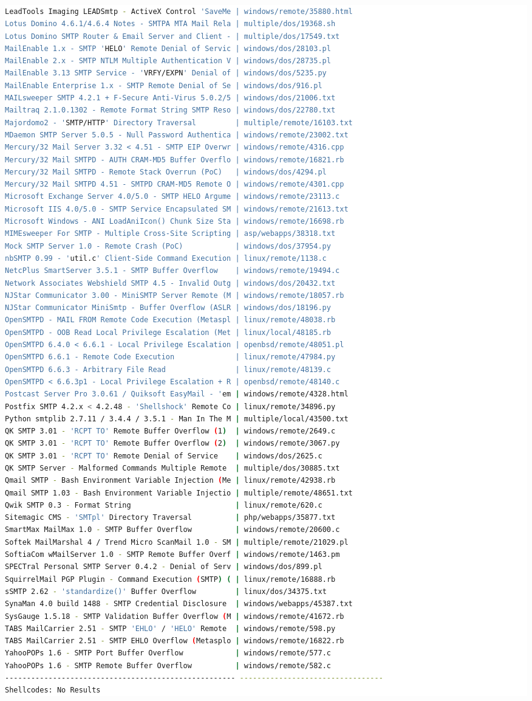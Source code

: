 ```bash
LeadTools Imaging LEADSmtp - ActiveX Control 'SaveMe | windows/remote/35880.html
Lotus Domino 4.6.1/4.6.4 Notes - SMTPA MTA Mail Rela | multiple/dos/19368.sh
Lotus Domino SMTP Router & Email Server and Client - | multiple/dos/17549.txt
MailEnable 1.x - SMTP 'HELO' Remote Denial of Servic | windows/dos/28103.pl
MailEnable 2.x - SMTP NTLM Multiple Authentication V | windows/dos/28735.pl
MailEnable 3.13 SMTP Service - 'VRFY/EXPN' Denial of | windows/dos/5235.py
MailEnable Enterprise 1.x - SMTP Remote Denial of Se | windows/dos/916.pl
MAILsweeper SMTP 4.2.1 + F-Secure Anti-Virus 5.0.2/5 | windows/dos/21006.txt
Mailtraq 2.1.0.1302 - Remote Format String SMTP Reso | windows/dos/22780.txt
Majordomo2 - 'SMTP/HTTP' Directory Traversal         | multiple/remote/16103.txt
MDaemon SMTP Server 5.0.5 - Null Password Authentica | windows/remote/23002.txt
Mercury/32 Mail Server 3.32 < 4.51 - SMTP EIP Overwr | windows/remote/4316.cpp
Mercury/32 Mail SMTPD - AUTH CRAM-MD5 Buffer Overflo | windows/remote/16821.rb
Mercury/32 Mail SMTPD - Remote Stack Overrun (PoC)   | windows/dos/4294.pl
Mercury/32 Mail SMTPD 4.51 - SMTPD CRAM-MD5 Remote O | windows/remote/4301.cpp
Microsoft Exchange Server 4.0/5.0 - SMTP HELO Argume | windows/remote/23113.c
Microsoft IIS 4.0/5.0 - SMTP Service Encapsulated SM | windows/remote/21613.txt
Microsoft Windows - ANI LoadAniIcon() Chunk Size Sta | windows/remote/16698.rb
MIMEsweeper For SMTP - Multiple Cross-Site Scripting | asp/webapps/38318.txt
Mock SMTP Server 1.0 - Remote Crash (PoC)            | windows/dos/37954.py
nbSMTP 0.99 - 'util.c' Client-Side Command Execution | linux/remote/1138.c
NetcPlus SmartServer 3.5.1 - SMTP Buffer Overflow    | windows/remote/19494.c
Network Associates Webshield SMTP 4.5 - Invalid Outg | windows/dos/20432.txt
NJStar Communicator 3.00 - MiniSMTP Server Remote (M | windows/remote/18057.rb
NJStar Communicator MiniSmtp - Buffer Overflow (ASLR | windows/dos/18196.py
OpenSMTPD - MAIL FROM Remote Code Execution (Metaspl | linux/remote/48038.rb
OpenSMTPD - OOB Read Local Privilege Escalation (Met | linux/local/48185.rb
OpenSMTPD 6.4.0 < 6.6.1 - Local Privilege Escalation | openbsd/remote/48051.pl
OpenSMTPD 6.6.1 - Remote Code Execution              | linux/remote/47984.py
OpenSMTPD 6.6.3 - Arbitrary File Read                | linux/remote/48139.c
OpenSMTPD < 6.6.3p1 - Local Privilege Escalation + R | openbsd/remote/48140.c
Postcast Server Pro 3.0.61 / Quiksoft EasyMail - 'em | windows/remote/4328.html
Postfix SMTP 4.2.x < 4.2.48 - 'Shellshock' Remote Co | linux/remote/34896.py
Python smtplib 2.7.11 / 3.4.4 / 3.5.1 - Man In The M | multiple/local/43500.txt
QK SMTP 3.01 - 'RCPT TO' Remote Buffer Overflow (1)  | windows/remote/2649.c
QK SMTP 3.01 - 'RCPT TO' Remote Buffer Overflow (2)  | windows/remote/3067.py
QK SMTP 3.01 - 'RCPT TO' Remote Denial of Service    | windows/dos/2625.c
QK SMTP Server - Malformed Commands Multiple Remote  | multiple/dos/30885.txt
Qmail SMTP - Bash Environment Variable Injection (Me | linux/remote/42938.rb
Qmail SMTP 1.03 - Bash Environment Variable Injectio | multiple/remote/48651.txt
Qwik SMTP 0.3 - Format String                        | linux/remote/620.c
Sitemagic CMS - 'SMTpl' Directory Traversal          | php/webapps/35877.txt
SmartMax MailMax 1.0 - SMTP Buffer Overflow          | windows/remote/20600.c
Softek MailMarshal 4 / Trend Micro ScanMail 1.0 - SM | multiple/remote/21029.pl
SoftiaCom wMailServer 1.0 - SMTP Remote Buffer Overf | windows/remote/1463.pm
SPECTral Personal SMTP Server 0.4.2 - Denial of Serv | windows/dos/899.pl
SquirrelMail PGP Plugin - Command Execution (SMTP) ( | linux/remote/16888.rb
sSMTP 2.62 - 'standardize()' Buffer Overflow         | linux/dos/34375.txt
SynaMan 4.0 build 1488 - SMTP Credential Disclosure  | windows/webapps/45387.txt
SysGauge 1.5.18 - SMTP Validation Buffer Overflow (M | windows/remote/41672.rb
TABS MailCarrier 2.51 - SMTP 'EHLO' / 'HELO' Remote  | windows/remote/598.py
TABS MailCarrier 2.51 - SMTP EHLO Overflow (Metasplo | windows/remote/16822.rb
YahooPOPs 1.6 - SMTP Port Buffer Overflow            | windows/remote/577.c
YahooPOPs 1.6 - SMTP Remote Buffer Overflow          | windows/remote/582.c
----------------------------------------------------- ---------------------------------
Shellcodes: No Results

```
